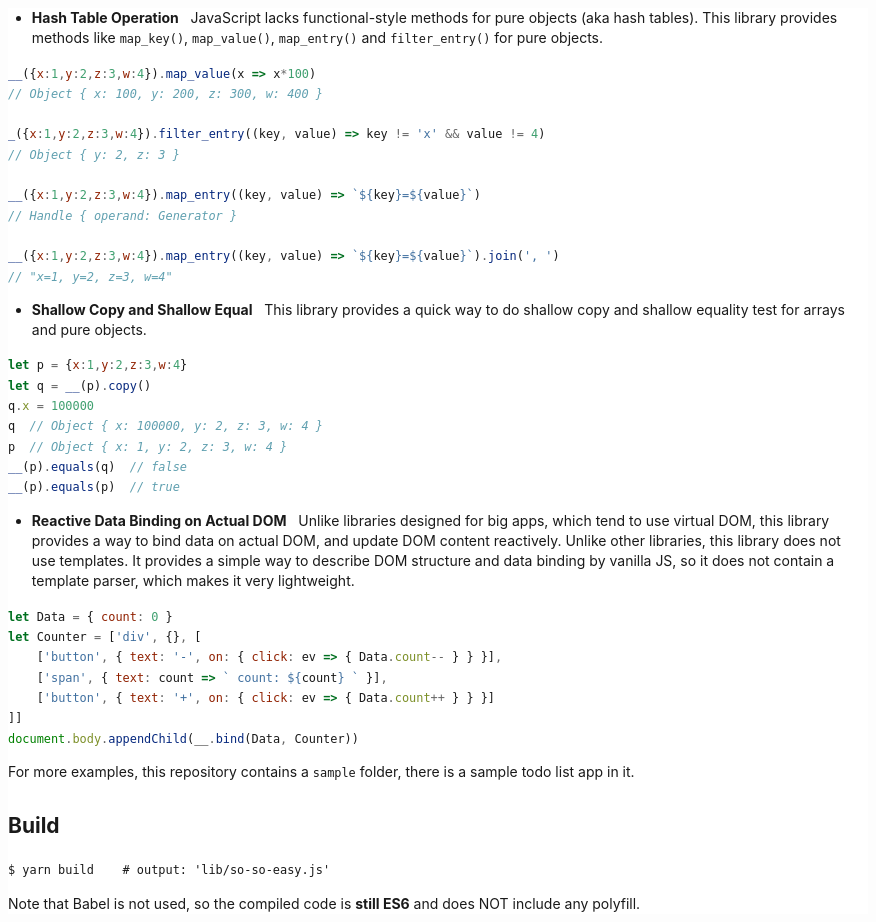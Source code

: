 - **Hash Table Operation** &nbsp; JavaScript lacks functional-style methods for pure objects (aka hash tables). This library provides methods like `map_key()`, `map_value()`, `map_entry()` and `filter_entry()` for pure objects.

```js
__({x:1,y:2,z:3,w:4}).map_value(x => x*100)
// Object { x: 100, y: 200, z: 300, w: 400 }

_({x:1,y:2,z:3,w:4}).filter_entry((key, value) => key != 'x' && value != 4)
// Object { y: 2, z: 3 }

__({x:1,y:2,z:3,w:4}).map_entry((key, value) => `${key}=${value}`)
// Handle { operand: Generator }

__({x:1,y:2,z:3,w:4}).map_entry((key, value) => `${key}=${value}`).join(', ')
// "x=1, y=2, z=3, w=4"
```

- **Shallow Copy and Shallow Equal** &nbsp; This library provides a quick way to do shallow copy and shallow equality test for arrays and pure objects.

```js
let p = {x:1,y:2,z:3,w:4}
let q = __(p).copy()
q.x = 100000
q  // Object { x: 100000, y: 2, z: 3, w: 4 }
p  // Object { x: 1, y: 2, z: 3, w: 4 }
__(p).equals(q)  // false
__(p).equals(p)  // true

```

- **Reactive Data Binding on Actual DOM** &nbsp; Unlike libraries designed for big apps, which tend to use virtual DOM, this library provides a way to bind data on actual DOM, and update DOM content reactively. Unlike other libraries, this library does not use templates. It provides a simple way to describe DOM structure and data binding by vanilla JS, so it does not contain a template parser, which makes it very lightweight.

```js
let Data = { count: 0 }
let Counter = ['div', {}, [
    ['button', { text: '-', on: { click: ev => { Data.count-- } } }],
    ['span', { text: count => ` count: ${count} ` }],
    ['button', { text: '+', on: { click: ev => { Data.count++ } } }]
]]
document.body.appendChild(__.bind(Data, Counter))
```

For more examples, this repository contains a `sample` folder, there is a sample todo list app in it.

## Build

```console
$ yarn build    # output: 'lib/so-so-easy.js'
```
Note that Babel is not used, so the compiled code is **still ES6** and does NOT include any polyfill.
